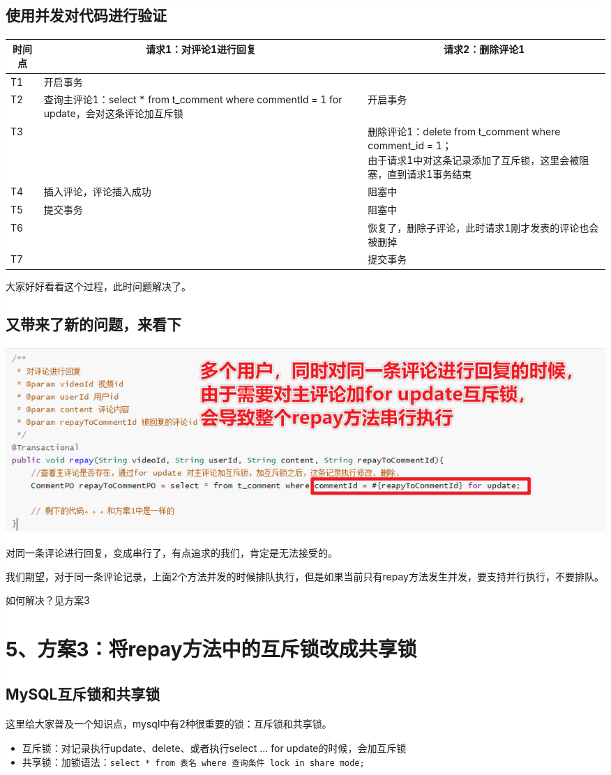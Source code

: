 ## 使用并发对代码进行验证

| 时间点 | 请求1：对评论1进行回复                                       | 请求2：删除评论1                                             |
| ------ | ------------------------------------------------------------ | ------------------------------------------------------------ |
| T1     | 开启事务                                                     |                                                              |
| T2     | 查询主评论1：select * from t_comment where commentId = 1 for update，会对这条评论加互斥锁 | 开启事务                                                     |
| T3     |                                                              | 删除评论1：delete from t_comment where comment_id = 1；<br />由于请求1中对这条记录添加了互斥锁，这里会被阻塞，直到请求1事务结束 |
| T4     | 插入评论，评论插入成功                                       | 阻塞中                                                       |
| T5     | 提交事务                                                     | 阻塞中                                                       |
| T6     |                                                              | 恢复了，删除子评论，此时请求1刚才发表的评论也会被删掉        |
| T7     |                                                              | 提交事务                                                     |

大家好好看看这个过程，此时问题解决了。

## 又带来了新的问题，来看下

![image-20240914205448529](img/image-20240914205448529.png)

对同一条评论进行回复，变成串行了，有点追求的我们，肯定是无法接受的。

我们期望，对于同一条评论记录，上面2个方法并发的时候排队执行，但是如果当前只有repay方法发生并发，要支持并行执行，不要排队。

如何解决？见方案3



# 5、方案3：将repay方法中的互斥锁改成共享锁

## MySQL互斥锁和共享锁

这里给大家普及一个知识点，mysql中有2种很重要的锁：互斥锁和共享锁。

- 互斥锁：对记录执行update、delete、或者执行select ... for update的时候，会加互斥锁
- 共享锁：加锁语法：`select * from 表名 where 查询条件 lock in share mode;` 

